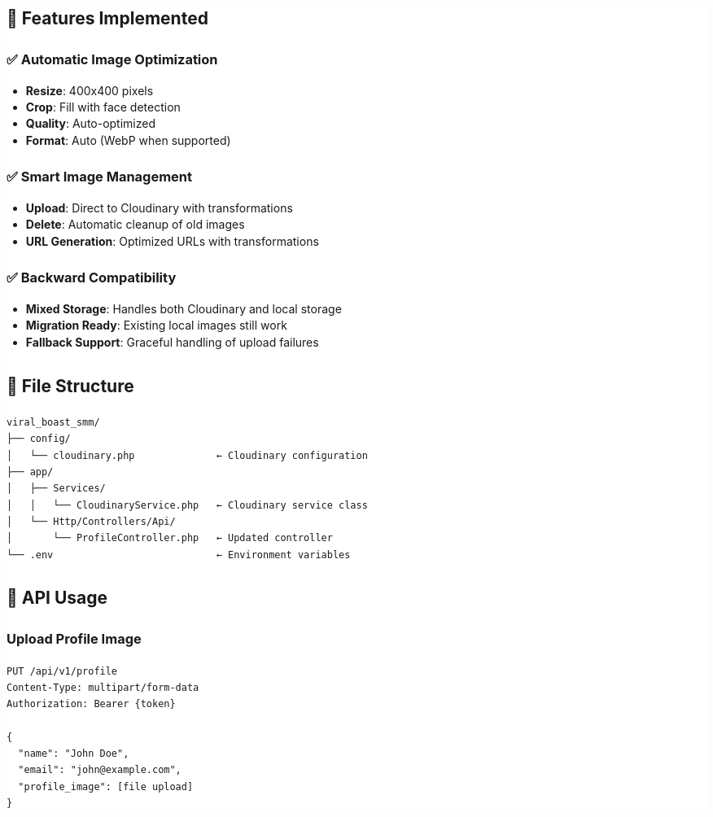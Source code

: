 ## 🎯 **Features Implemented**

### **✅ Automatic Image Optimization**

-   **Resize**: 400x400 pixels
-   **Crop**: Fill with face detection
-   **Quality**: Auto-optimized
-   **Format**: Auto (WebP when supported)

### **✅ Smart Image Management**

-   **Upload**: Direct to Cloudinary with transformations
-   **Delete**: Automatic cleanup of old images
-   **URL Generation**: Optimized URLs with transformations

### **✅ Backward Compatibility**

-   **Mixed Storage**: Handles both Cloudinary and local storage
-   **Migration Ready**: Existing local images still work
-   **Fallback Support**: Graceful handling of upload failures

## 📁 **File Structure**

```
viral_boast_smm/
├── config/
│   └── cloudinary.php              ← Cloudinary configuration
├── app/
│   ├── Services/
│   │   └── CloudinaryService.php   ← Cloudinary service class
│   └── Http/Controllers/Api/
│       └── ProfileController.php   ← Updated controller
└── .env                            ← Environment variables
```

## 🔄 **API Usage**

### **Upload Profile Image**

```http
PUT /api/v1/profile
Content-Type: multipart/form-data
Authorization: Bearer {token}

{
  "name": "John Doe",
  "email": "john@example.com",
  "profile_image": [file upload]
}
```
